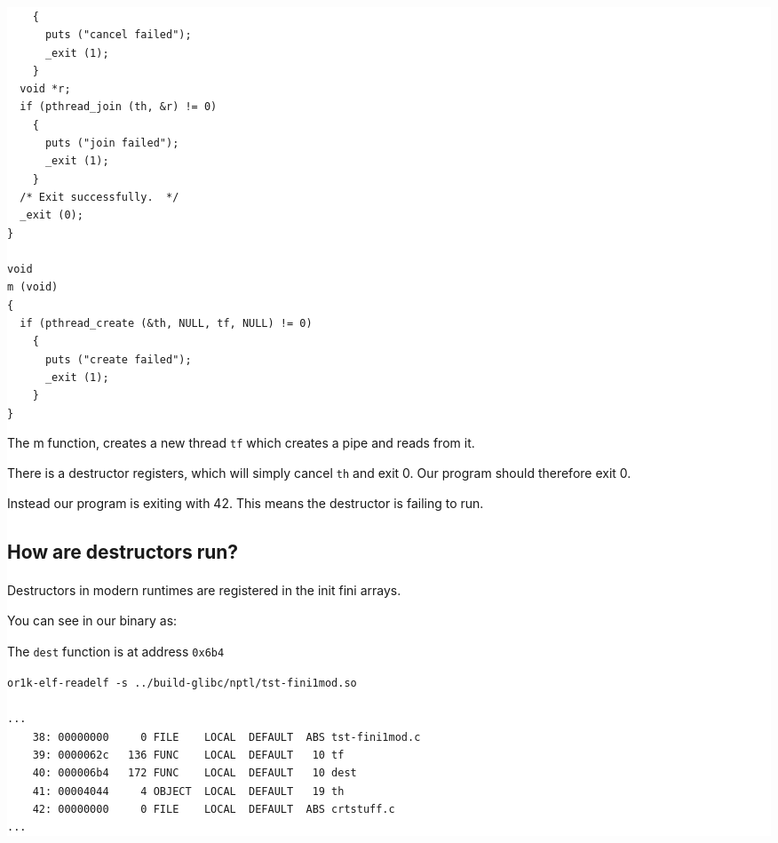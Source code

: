 ```
    {
      puts ("cancel failed");
      _exit (1);
    }
  void *r;
  if (pthread_join (th, &r) != 0)
    {
      puts ("join failed");
      _exit (1);
    }
  /* Exit successfully.  */
  _exit (0);
}

void
m (void)
{
  if (pthread_create (&th, NULL, tf, NULL) != 0)
    {
      puts ("create failed");
      _exit (1);
    }
}
```


The m function, creates a new thread `tf` which creates a pipe and reads from it.

There is a destructor registers, which will simply cancel `th` and exit 0.  Our
program should therefore exit 0.

Instead our program is exiting with 42.  This means the destructor is failing to
run.

## How are destructors run?

Destructors in modern runtimes are registered in the init fini arrays.

You can see in our binary as:

The `dest` function is at address `0x6b4`

```
or1k-elf-readelf -s ../build-glibc/nptl/tst-fini1mod.so

...
    38: 00000000     0 FILE    LOCAL  DEFAULT  ABS tst-fini1mod.c
    39: 0000062c   136 FUNC    LOCAL  DEFAULT   10 tf
    40: 000006b4   172 FUNC    LOCAL  DEFAULT   10 dest
    41: 00004044     4 OBJECT  LOCAL  DEFAULT   19 th
    42: 00000000     0 FILE    LOCAL  DEFAULT  ABS crtstuff.c
...
```
